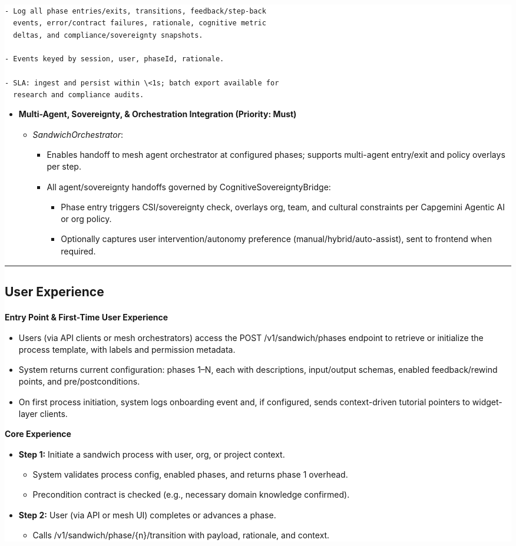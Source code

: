     - Log all phase entries/exits, transitions, feedback/step-back
      events, error/contract failures, rationale, cognitive metric
      deltas, and compliance/sovereignty snapshots.

    - Events keyed by session, user, phaseId, rationale.

    - SLA: ingest and persist within \<1s; batch export available for
      research and compliance audits.

- **Multi-Agent, Sovereignty, & Orchestration Integration (Priority:
  Must)**

  - *SandwichOrchestrator*:

    - Enables handoff to mesh agent orchestrator at configured phases;
      supports multi-agent entry/exit and policy overlays per step.

    - All agent/sovereignty handoffs governed by
      CognitiveSovereigntyBridge:

      - Phase entry triggers CSI/sovereignty check, overlays org, team,
        and cultural constraints per Capgemini Agentic AI or org policy.

      - Optionally captures user intervention/autonomy preference
        (manual/hybrid/auto-assist), sent to frontend when required.

------------------------------------------------------------------------

## User Experience

**Entry Point & First-Time User Experience**

- Users (via API clients or mesh orchestrators) access the POST
  /v1/sandwich/phases endpoint to retrieve or initialize the process
  template, with labels and permission metadata.

- System returns current configuration: phases 1–N, each with
  descriptions, input/output schemas, enabled feedback/rewind points,
  and pre/postconditions.

- On first process initiation, system logs onboarding event and, if
  configured, sends context-driven tutorial pointers to widget-layer
  clients.

**Core Experience**

- **Step 1:** Initiate a sandwich process with user, org, or project
  context.

  - System validates process config, enabled phases, and returns phase 1
    overhead.

  - Precondition contract is checked (e.g., necessary domain knowledge
    confirmed).

- **Step 2:** User (via API or mesh UI) completes or advances a phase.

  - Calls /v1/sandwich/phase/{n}/transition with payload, rationale, and
    context.
